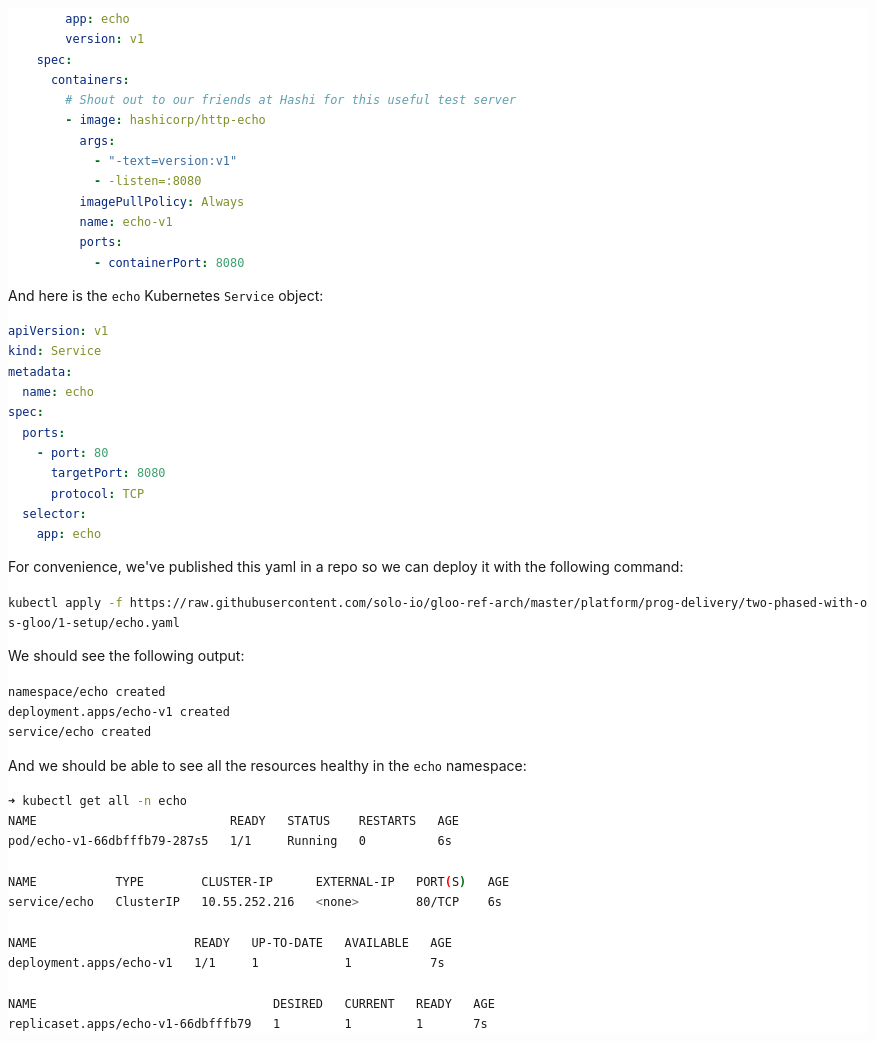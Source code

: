```yaml
        app: echo
        version: v1
    spec:
      containers:
        # Shout out to our friends at Hashi for this useful test server
        - image: hashicorp/http-echo
          args:
            - "-text=version:v1"
            - -listen=:8080
          imagePullPolicy: Always
          name: echo-v1
          ports:
            - containerPort: 8080
```

And here is the `echo` Kubernetes `Service` object:

```yaml
apiVersion: v1
kind: Service
metadata:
  name: echo
spec:
  ports:
    - port: 80
      targetPort: 8080
      protocol: TCP
  selector:
    app: echo
```

For convenience, we've published this yaml in a repo so we can deploy it with the following command:

```bash
kubectl apply -f https://raw.githubusercontent.com/solo-io/gloo-ref-arch/master/platform/prog-delivery/two-phased-with-os-gloo/1-setup/echo.yaml
```

We should see the following output:
```bash
namespace/echo created
deployment.apps/echo-v1 created
service/echo created
```

And we should be able to see all the resources healthy in the `echo` namespace:
```bash
➜ kubectl get all -n echo
NAME                           READY   STATUS    RESTARTS   AGE
pod/echo-v1-66dbfffb79-287s5   1/1     Running   0          6s

NAME           TYPE        CLUSTER-IP      EXTERNAL-IP   PORT(S)   AGE
service/echo   ClusterIP   10.55.252.216   <none>        80/TCP    6s

NAME                      READY   UP-TO-DATE   AVAILABLE   AGE
deployment.apps/echo-v1   1/1     1            1           7s

NAME                                 DESIRED   CURRENT   READY   AGE
replicaset.apps/echo-v1-66dbfffb79   1         1         1       7s
```
